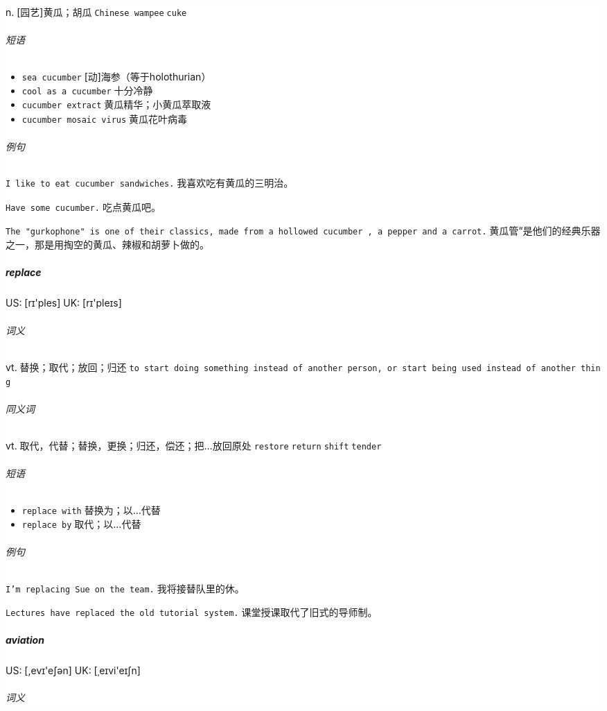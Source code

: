 n. [园艺]黄瓜；胡瓜
`Chinese wampee` `cuke`


###### 短语

- `sea cucumber` [动]海参（等于holothurian）
- `cool as a cucumber` 十分冷静
- `cucumber extract` 黄瓜精华；小黄瓜萃取液
- `cucumber mosaic virus` 黄瓜花叶病毒

###### 例句

`I like to eat cucumber sandwiches.`
我喜欢吃有黄瓜的三明治。

`Have some cucumber.`
吃点黄瓜吧。

`The "gurkophone" is one of their classics, made from a hollowed cucumber , a pepper and a carrot.`
黄瓜管“是他们的经典乐器之一，那是用掏空的黄瓜、辣椒和胡萝卜做的。


##### replace

US: [rɪ'ples]
UK: [rɪ'pleɪs]

###### 词义

vt. 替换；取代；放回；归还
`to start doing something instead of another person, or start being used instead of another thing`

###### 同义词

vt. 取代，代替；替换，更换；归还，偿还；把…放回原处
`restore` `return` `shift` `tender`


###### 短语

- `replace with` 替换为；以…代替
- `replace by` 取代；以…代替

###### 例句

`I’m replacing Sue on the team.`
我将接替队里的休。

`Lectures have replaced the old tutorial system.`
课堂授课取代了旧式的导师制。


##### aviation

US: [,evɪ'eʃən]
UK: [ˌeɪvi'eɪʃn]

###### 词义
